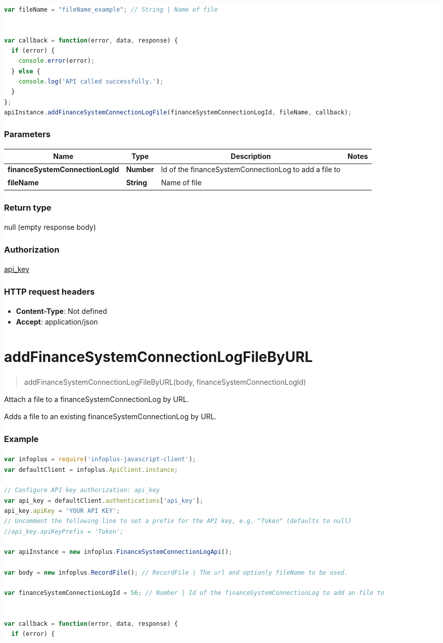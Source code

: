 ```javascript
var fileName = "fileName_example"; // String | Name of file


var callback = function(error, data, response) {
  if (error) {
    console.error(error);
  } else {
    console.log('API called successfully.');
  }
};
apiInstance.addFinanceSystemConnectionLogFile(financeSystemConnectionLogId, fileName, callback);
```

### Parameters

Name | Type | Description  | Notes
------------- | ------------- | ------------- | -------------
 **financeSystemConnectionLogId** | **Number**| Id of the financeSystemConnectionLog to add a file to | 
 **fileName** | **String**| Name of file | 

### Return type

null (empty response body)

### Authorization

[api_key](../README.md#api_key)

### HTTP request headers

 - **Content-Type**: Not defined
 - **Accept**: application/json

<a name="addFinanceSystemConnectionLogFileByURL"></a>
# **addFinanceSystemConnectionLogFileByURL**
> addFinanceSystemConnectionLogFileByURL(body, financeSystemConnectionLogId)

Attach a file to a financeSystemConnectionLog by URL.

Adds a file to an existing financeSystemConnectionLog by URL.

### Example
```javascript
var infoplus = require('infoplus-javascript-client');
var defaultClient = infoplus.ApiClient.instance;

// Configure API key authorization: api_key
var api_key = defaultClient.authentications['api_key'];
api_key.apiKey = 'YOUR API KEY';
// Uncomment the following line to set a prefix for the API key, e.g. "Token" (defaults to null)
//api_key.apiKeyPrefix = 'Token';

var apiInstance = new infoplus.FinanceSystemConnectionLogApi();

var body = new infoplus.RecordFile(); // RecordFile | The url and optionly fileName to be used.

var financeSystemConnectionLogId = 56; // Number | Id of the financeSystemConnectionLog to add an file to


var callback = function(error, data, response) {
  if (error) {
```